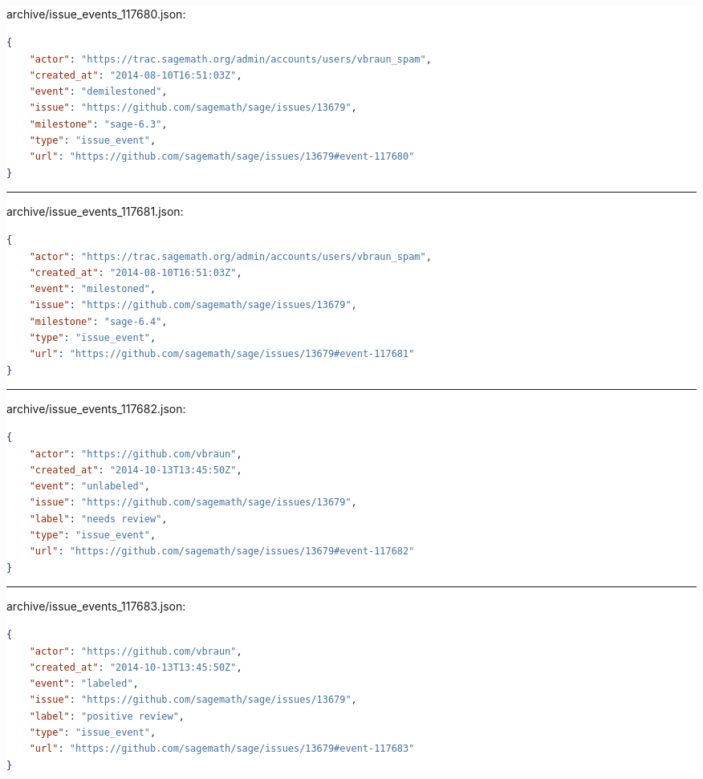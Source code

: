 archive/issue_events_117680.json:
```json
{
    "actor": "https://trac.sagemath.org/admin/accounts/users/vbraun_spam",
    "created_at": "2014-08-10T16:51:03Z",
    "event": "demilestoned",
    "issue": "https://github.com/sagemath/sage/issues/13679",
    "milestone": "sage-6.3",
    "type": "issue_event",
    "url": "https://github.com/sagemath/sage/issues/13679#event-117680"
}
```



---

archive/issue_events_117681.json:
```json
{
    "actor": "https://trac.sagemath.org/admin/accounts/users/vbraun_spam",
    "created_at": "2014-08-10T16:51:03Z",
    "event": "milestoned",
    "issue": "https://github.com/sagemath/sage/issues/13679",
    "milestone": "sage-6.4",
    "type": "issue_event",
    "url": "https://github.com/sagemath/sage/issues/13679#event-117681"
}
```



---

archive/issue_events_117682.json:
```json
{
    "actor": "https://github.com/vbraun",
    "created_at": "2014-10-13T13:45:50Z",
    "event": "unlabeled",
    "issue": "https://github.com/sagemath/sage/issues/13679",
    "label": "needs review",
    "type": "issue_event",
    "url": "https://github.com/sagemath/sage/issues/13679#event-117682"
}
```



---

archive/issue_events_117683.json:
```json
{
    "actor": "https://github.com/vbraun",
    "created_at": "2014-10-13T13:45:50Z",
    "event": "labeled",
    "issue": "https://github.com/sagemath/sage/issues/13679",
    "label": "positive review",
    "type": "issue_event",
    "url": "https://github.com/sagemath/sage/issues/13679#event-117683"
}
```
